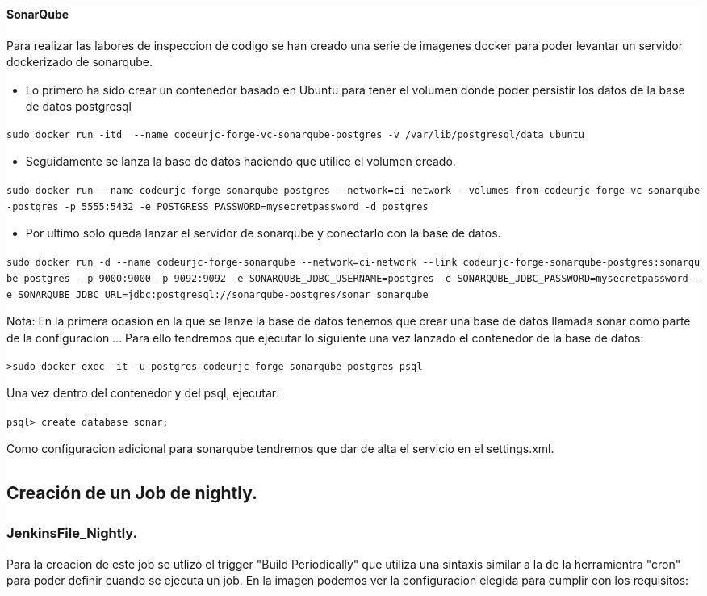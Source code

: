 #### SonarQube

Para realizar las labores de inspeccion de codigo se han creado una serie de imagenes docker para poder levantar un servidor dockerizado de sonarqube.

- Lo primero ha sido crear un contenedor basado en Ubuntu para tener el volumen donde poder persistir los datos de la base de datos postgresql

```
sudo docker run -itd  --name codeurjc-forge-vc-sonarqube-postgres -v /var/lib/postgresql/data ubuntu
```

- Seguidamente se lanza la base de datos haciendo que utilice el volumen creado.

```
sudo docker run --name codeurjc-forge-sonarqube-postgres --network=ci-network --volumes-from codeurjc-forge-vc-sonarqube-postgres -p 5555:5432 -e POSTGRESS_PASSWORD=mysecretpassword -d postgres
```

- Por ultimo solo queda lanzar el servidor de sonarqube y conectarlo con la base de datos.

```
sudo docker run -d --name codeurjc-forge-sonarqube --network=ci-network --link codeurjc-forge-sonarqube-postgres:sonarqube-postgres  -p 9000:9000 -p 9092:9092 -e SONARQUBE_JDBC_USERNAME=postgres -e SONARQUBE_JDBC_PASSWORD=mysecretpassword -e SONARQUBE_JDBC_URL=jdbc:postgresql://sonarqube-postgres/sonar sonarqube
```

Nota: En la primera ocasion en la que se lanze la base de datos tenemos que crear una base de datos llamada sonar como parte de la configuracion ...
Para ello tendremos que ejecutar lo siguiente una vez lanzado el contenedor de la base de datos:

```
>sudo docker exec -it -u postgres codeurjc-forge-sonarqube-postgres psql
```
Una vez dentro del contenedor y del psql, ejecutar:
```
psql> create database sonar;
```

Como configuracion adicional para sonarqube tendremos que dar de alta el servicio en el settings.xml.

<div style="page-break-after: always;"></div>

## Creación de un Job de nightly.


### JenkinsFile_Nightly.

Para la creacion de este job se utlizó el trigger "Build Periodically" que utiliza una sintaxis similar a la de la herramientra "cron" para poder definir cuando se ejecuta un job.
En la imagen podemos ver la configuracion elegida para cumplir con los requisitos:

